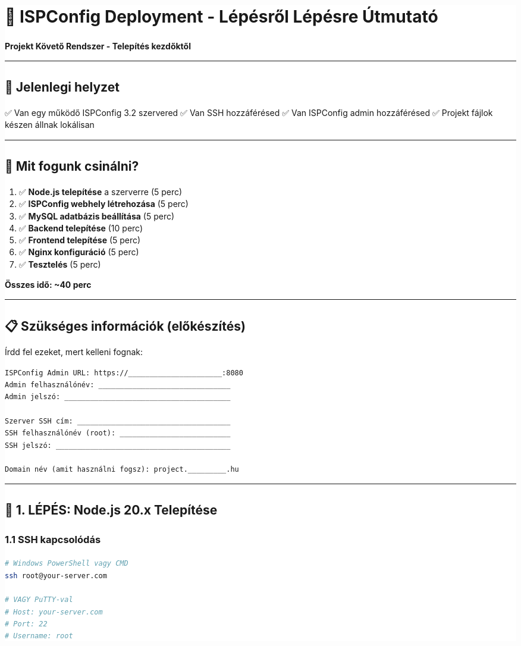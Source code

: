 # 🚀 ISPConfig Deployment - Lépésről Lépésre Útmutató
**Projekt Követő Rendszer - Telepítés kezdőktől**

---

## 📍 Jelenlegi helyzet
✅ Van egy működő ISPConfig 3.2 szervered
✅ Van SSH hozzáférésed
✅ Van ISPConfig admin hozzáférésed
✅ Projekt fájlok készen állnak lokálisan

---

## 🎯 Mit fogunk csinálni?

1. ✅ **Node.js telepítése** a szerverre (5 perc)
2. ✅ **ISPConfig webhely létrehozása** (5 perc)
3. ✅ **MySQL adatbázis beállítása** (5 perc)
4. ✅ **Backend telepítése** (10 perc)
5. ✅ **Frontend telepítése** (5 perc)
6. ✅ **Nginx konfiguráció** (5 perc)
7. ✅ **Tesztelés** (5 perc)

**Összes idő: ~40 perc**

---

## 📋 Szükséges információk (előkészítés)

Írdd fel ezeket, mert kelleni fognak:

```
ISPConfig Admin URL: https://______________________:8080
Admin felhasználónév: _______________________________
Admin jelszó: _______________________________________

Szerver SSH cím: ____________________________________
SSH felhasználónév (root): __________________________
SSH jelszó: _________________________________________

Domain név (amit használni fogsz): project._________.hu
```

---

## 🔧 1. LÉPÉS: Node.js 20.x Telepítése

### 1.1 SSH kapcsolódás
```bash
# Windows PowerShell vagy CMD
ssh root@your-server.com

# VAGY PuTTY-val
# Host: your-server.com
# Port: 22
# Username: root
```
